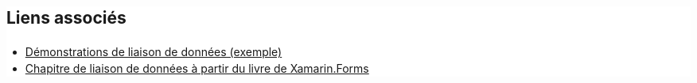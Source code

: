 
## <a name="related-links"></a>Liens associés

- [Démonstrations de liaison de données (exemple)](https://developer.xamarin.com/samples/xamarin-forms/DataBindingDemos/)
- [Chapitre de liaison de données à partir du livre de Xamarin.Forms](~/xamarin-forms/creating-mobile-apps-xamarin-forms/summaries/chapter16.md)
